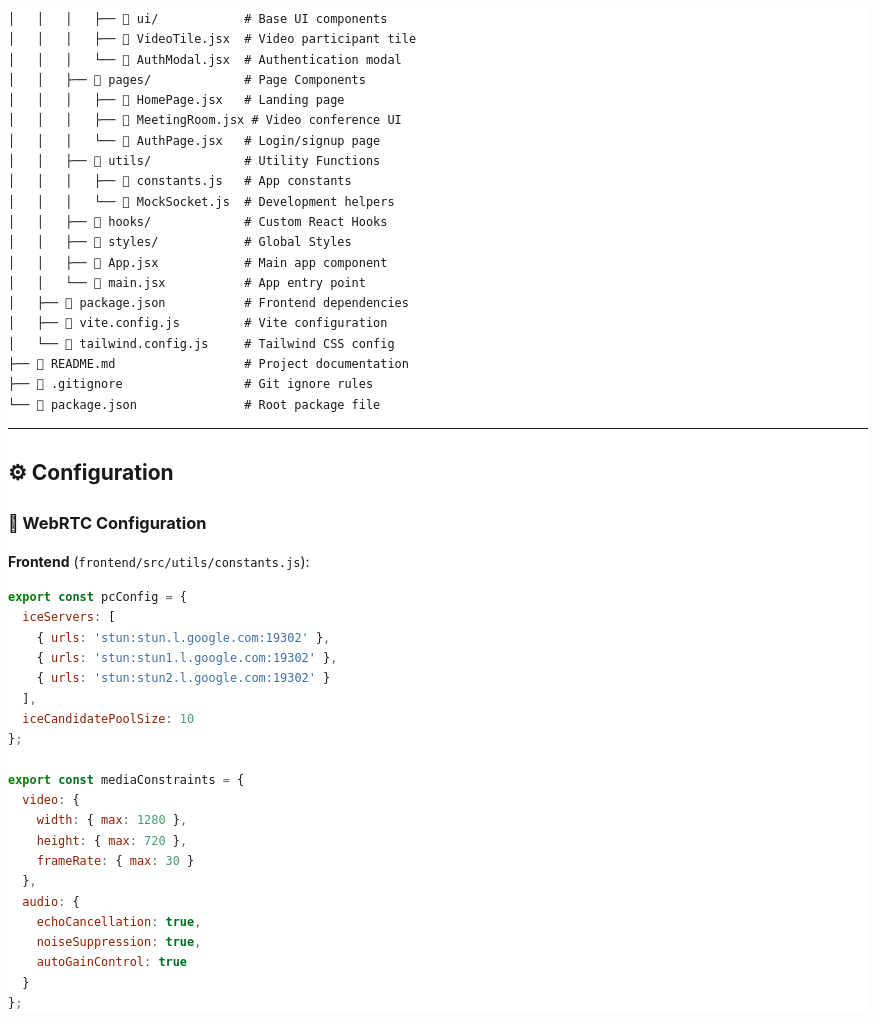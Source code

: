 ```
│   │   │   ├── 📂 ui/            # Base UI components
│   │   │   ├── 📄 VideoTile.jsx  # Video participant tile
│   │   │   └── 📄 AuthModal.jsx  # Authentication modal
│   │   ├── 📂 pages/             # Page Components
│   │   │   ├── 📄 HomePage.jsx   # Landing page
│   │   │   ├── 📄 MeetingRoom.jsx # Video conference UI
│   │   │   └── 📄 AuthPage.jsx   # Login/signup page
│   │   ├── 📂 utils/             # Utility Functions
│   │   │   ├── 📄 constants.js   # App constants
│   │   │   └── 📄 MockSocket.js  # Development helpers
│   │   ├── 📂 hooks/             # Custom React Hooks
│   │   ├── 📂 styles/            # Global Styles
│   │   ├── 📄 App.jsx            # Main app component
│   │   └── 📄 main.jsx           # App entry point
│   ├── 📄 package.json           # Frontend dependencies
│   ├── 📄 vite.config.js         # Vite configuration
│   └── 📄 tailwind.config.js     # Tailwind CSS config
├── 📄 README.md                  # Project documentation
├── 📄 .gitignore                 # Git ignore rules
└── 📄 package.json               # Root package file
```

---

## ⚙️ Configuration

### 🔧 WebRTC Configuration

**Frontend** (`frontend/src/utils/constants.js`):
```javascript
export const pcConfig = {
  iceServers: [
    { urls: 'stun:stun.l.google.com:19302' },
    { urls: 'stun:stun1.l.google.com:19302' },
    { urls: 'stun:stun2.l.google.com:19302' }
  ],
  iceCandidatePoolSize: 10
};

export const mediaConstraints = {
  video: { 
    width: { max: 1280 }, 
    height: { max: 720 },
    frameRate: { max: 30 }
  },
  audio: {
    echoCancellation: true,
    noiseSuppression: true,
    autoGainControl: true
  }
};
```
